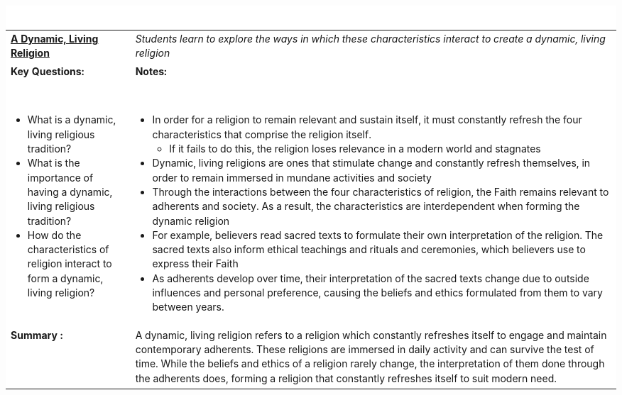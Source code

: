 
 


<table>
  <tr>
   <td><strong><span style="text-decoration:underline;">A Dynamic, Living Religion</span></strong>
   </td>
   <td><em>Students learn to explore the ways in which these characteristics interact to create a dynamic, living religion</em>
   </td>
  </tr>
  <tr>
   <td><strong>Key Questions:</strong>
<p>
 
<ul>

<li>What is a dynamic, living religious tradition?

<li>What is the importance of having a dynamic, living religious tradition?

<li>How do the characteristics of religion interact to form a dynamic, living religion?
</li>
</ul>
   </td>
   <td>
    <strong>Notes:</strong>
<p>

     
<ul>

<li>In order for a religion to remain relevant and sustain itself, it must constantly refresh the four characteristics that comprise the religion itself.
<ul>

<li>If it fails to do this, the religion loses relevance in a modern world and stagnates
</li>
</ul>

<li>Dynamic, living religions are ones that stimulate change and constantly refresh themselves, in order to remain immersed in mundane activities and society

<li>Through the interactions between the four characteristics of religion, the Faith remains relevant to adherents and society. As a result, the characteristics are interdependent when forming the dynamic religion

<li>For example, believers read sacred texts to formulate their own interpretation of the religion. The sacred texts also inform ethical teachings and rituals and ceremonies, which believers use to express their Faith

<li>As adherents develop over time, their interpretation of the sacred texts change due to outside influences and personal preference, causing the beliefs and ethics formulated from them to vary between years.
</li>
</ul>
   </td>
  </tr>
  <tr>
   <td><strong>Summary : </strong>
   </td>
   <td>A dynamic, living religion refers to a religion which constantly refreshes itself to engage and maintain contemporary adherents. These religions are immersed in daily activity and can survive the test of time. While the beliefs and ethics of a religion rarely change, the interpretation of them done through the adherents does, forming a religion that constantly refreshes itself to suit modern need.
   </td>
  </tr>
</table>
